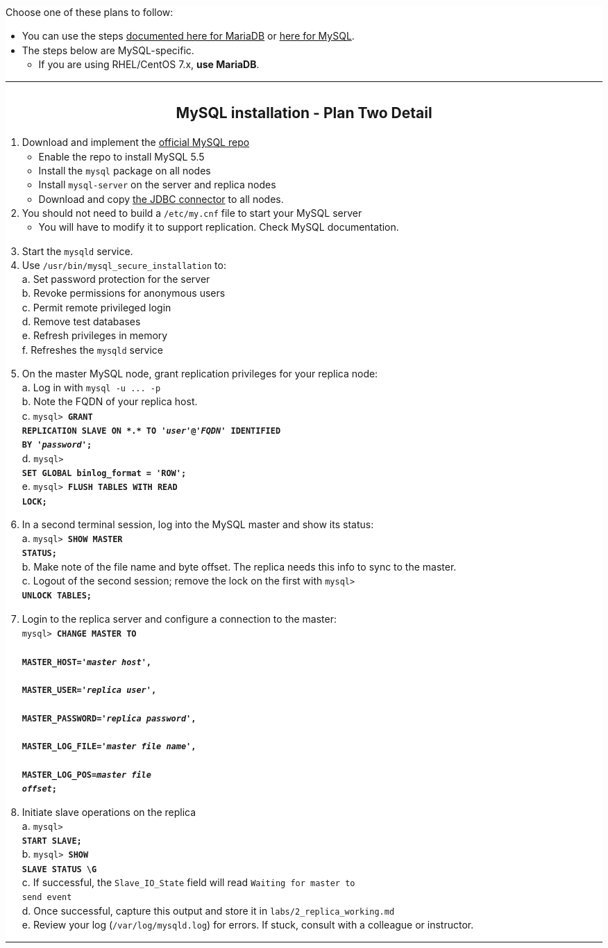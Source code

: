 Choose one of these plans to follow:

* You can use the steps [documented here for
MariaDB](http://www.cloudera.com/documentation/enterprise/latest/topics/install_cm_mariadb.html)
or [here for MySQL](http://www.cloudera.com/documentation/enterprise/latest/topics/cm_ig_mysql.html).<br>
* The steps below are MySQL-specific.
  *  If you are using RHEL/CentOS 7.x, **use MariaDB**.

---
<div style="page-break-after: always;"></div>

## <center> MySQL installation - Plan Two Detail

1. Download and implement the [official MySQL repo](http://dev.mysql.com/downloads/repo/yum/)
    * Enable the repo to install MySQL 5.5
    * Install the <code>mysql</code> package on all nodes
    * Install <code>mysql-server</code> on the server and replica nodes
    * Download and copy [the JDBC connector](https://dev.mysql.com/doc/connector-j/5.1/en/connector-j-binary-installation.html) to all nodes.
2. You should not need to build a <code>/etc/my.cnf</code> file to start your MySQL server
    * You will have to modify it to support replication. Check MySQL documentation.<p>
3. Start the <code>mysqld</code> service.
4. Use <code>/usr/bin/mysql_secure_installation</code> to:<br>
    a. Set password protection for the server<br>
    b. Revoke permissions for anonymous users<br>
    c. Permit remote privileged login<br>
    d. Remove test databases<br>
    e. Refresh privileges in memory<br>
    f. Refreshes the <code>mysqld</code> service<p>
5. On the master MySQL node, grant replication privileges for your replica node:<br>
    a. Log in with <code>mysql -u ... -p</code> <br>
    b. Note the FQDN of your replica host.<br>
    c. <code>mysql> **GRANT REPLICATION SLAVE ON \*.\* TO '*user*'@'*FQDN*' IDENTIFIED BY '*password*';**</code><br>
    d. <code>mysql> **SET GLOBAL binlog_format = 'ROW';** </code><br>
    e. <code>mysql> **FLUSH TABLES WITH READ LOCK;</code>**<p>
6. In a second terminal session, log into the MySQL master and show its  status:<br>
    a. <code>mysql> **SHOW MASTER STATUS;**</code><br>
    b. Make note of the file name and byte offset. The replica needs this info to sync to the master.<br>
    c. Logout of the second session; remove the lock on the first with <code>mysql> **UNLOCK TABLES;**</code><p>
7. Login to the replica server and configure a connection to the master:<br>
    <code>mysql> **CHANGE MASTER TO**<br> **MASTER_HOST='*master host*',**<br> **MASTER_USER='*replica user*',**<br> **MASTER_PASSWORD='*replica password*',**<br> **MASTER_LOG_FILE='*master file name*',**<br> **MASTER_LOG_POS=*master file offset*;**</code><p>
8. Initiate slave operations on the replica<br>
    a. <code>mysql> **START SLAVE;**</code><br>
    b. <code>mysql> **SHOW SLAVE STATUS \G**</code><br>
    c. If successful, the <code>Slave_IO_State</code> field will read <code>Waiting for master to send event</code><br>
    d. Once successful, capture this output and store it in <code>labs/2_replica_working.md</code><br>
    e. Review your log (<code>/var/log/mysqld.log</code>) for errors. If stuck, consult with a colleague or instructor.<p>

---